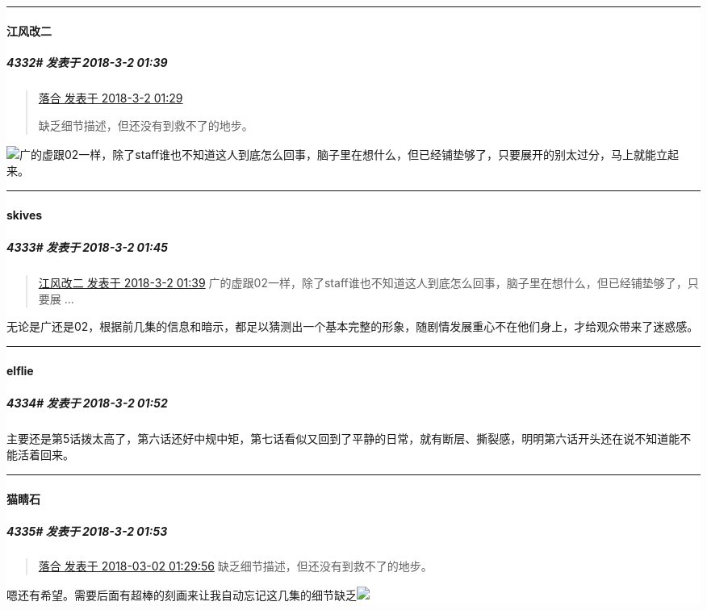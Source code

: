 


-----

####  江风改二  
##### 4332#       发表于 2018-3-2 01:39



<blockquote><a href="httphttps://bbs.saraba1st.com/2b/forum.php?mod=redirect&amp;goto=findpost&amp;pid=38713213&amp;ptid=1583829" target="_blank">落合 发表于 2018-3-2 01:29</a>

缺乏细节描述，但还没有到救不了的地步。</blockquote>
<img src="https://static.saraba1st.com/image/smiley/face2017/004.gif" referrerpolicy="no-referrer">广的虚跟02一样，除了staff谁也不知道这人到底怎么回事，脑子里在想什么，但已经铺垫够了，只要展开的别太过分，马上就能立起来。







-----

####  skives  
##### 4333#       发表于 2018-3-2 01:45



<blockquote><a href="httphttps://bbs.saraba1st.com/2b/forum.php?mod=redirect&amp;goto=findpost&amp;pid=38713261&amp;ptid=1583829" target="_blank">江风改二 发表于 2018-3-2 01:39</a>
广的虚跟02一样，除了staff谁也不知道这人到底怎么回事，脑子里在想什么，但已经铺垫够了，只要展 ...</blockquote>
无论是广还是02，根据前几集的信息和暗示，都足以猜测出一个基本完整的形象，随剧情发展重心不在他们身上，才给观众带来了迷惑感。







-----

####  elflie  
##### 4334#       发表于 2018-3-2 01:52




主要还是第5话拨太高了，第六话还好中规中矩，第七话看似又回到了平静的日常，就有断层、撕裂感，明明第六话开头还在说不知道能不能活着回来。







-----

####  猫睛石  
##### 4335#       发表于 2018-3-2 01:53



<blockquote><a href="httphttps://bbs.saraba1st.com/2b/forum.php?mod=redirect&amp;goto=findpost&amp;pid=38713213&amp;ptid=1583829" target="_blank">落合 发表于 2018-03-02 01:29:56</a>
缺乏细节描述，但还没有到救不了的地步。</blockquote>嗯还有希望。需要后面有超棒的刻画来让我自动忘记这几集的细节缺乏<img src="https://static.saraba1st.com/image/smiley/face2017/194.png" referrerpolicy="no-referrer">

